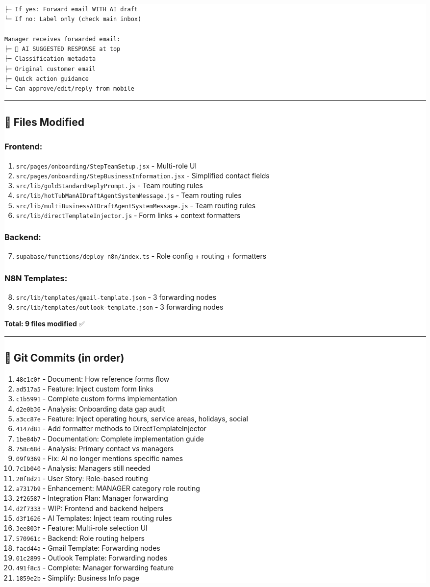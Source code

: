 ```
├─ If yes: Forward email WITH AI draft
└─ If no: Label only (check main inbox)

Manager receives forwarded email:
├─ 🤖 AI SUGGESTED RESPONSE at top
├─ Classification metadata
├─ Original customer email
├─ Quick action guidance
└─ Can approve/edit/reply from mobile
```

---

## 📁 Files Modified

### **Frontend:**
1. `src/pages/onboarding/StepTeamSetup.jsx` - Multi-role UI
2. `src/pages/onboarding/StepBusinessInformation.jsx` - Simplified contact fields
3. `src/lib/goldStandardReplyPrompt.js` - Team routing rules
4. `src/lib/hotTubManAIDraftAgentSystemMessage.js` - Team routing rules
5. `src/lib/multiBusinessAIDraftAgentSystemMessage.js` - Team routing rules
6. `src/lib/directTemplateInjector.js` - Form links + context formatters

### **Backend:**
7. `supabase/functions/deploy-n8n/index.ts` - Role config + routing + formatters

### **N8N Templates:**
8. `src/lib/templates/gmail-template.json` - 3 forwarding nodes
9. `src/lib/templates/outlook-template.json` - 3 forwarding nodes

**Total: 9 files modified** ✅

---

## 🎯 Git Commits (in order)

1. `48c1c0f` - Document: How reference forms flow
2. `ad517a5` - Feature: Inject custom form links
3. `c1b5991` - Complete custom forms implementation
4. `d2e0b36` - Analysis: Onboarding data gap audit
5. `a3cc87e` - Feature: Inject operating hours, service areas, holidays, social
6. `4147d81` - Add formatter methods to DirectTemplateInjector
7. `1be84b7` - Documentation: Complete implementation guide
8. `758c68d` - Analysis: Primary contact vs managers
9. `09f9369` - Fix: AI no longer mentions specific names
10. `7c1b040` - Analysis: Managers still needed
11. `20f8d21` - User Story: Role-based routing
12. `a7317b9` - Enhancement: MANAGER category role routing
13. `2f26587` - Integration Plan: Manager forwarding
14. `d2f7333` - WIP: Frontend and backend helpers
15. `d3f1626` - AI Templates: Inject team routing rules
16. `3ee803f` - Feature: Multi-role selection UI
17. `570961c` - Backend: Role routing helpers
18. `facd44a` - Gmail Template: Forwarding nodes
19. `01c2899` - Outlook Template: Forwarding nodes
20. `491f8c5` - Complete: Manager forwarding feature
21. `1859e2b` - Simplify: Business Info page
